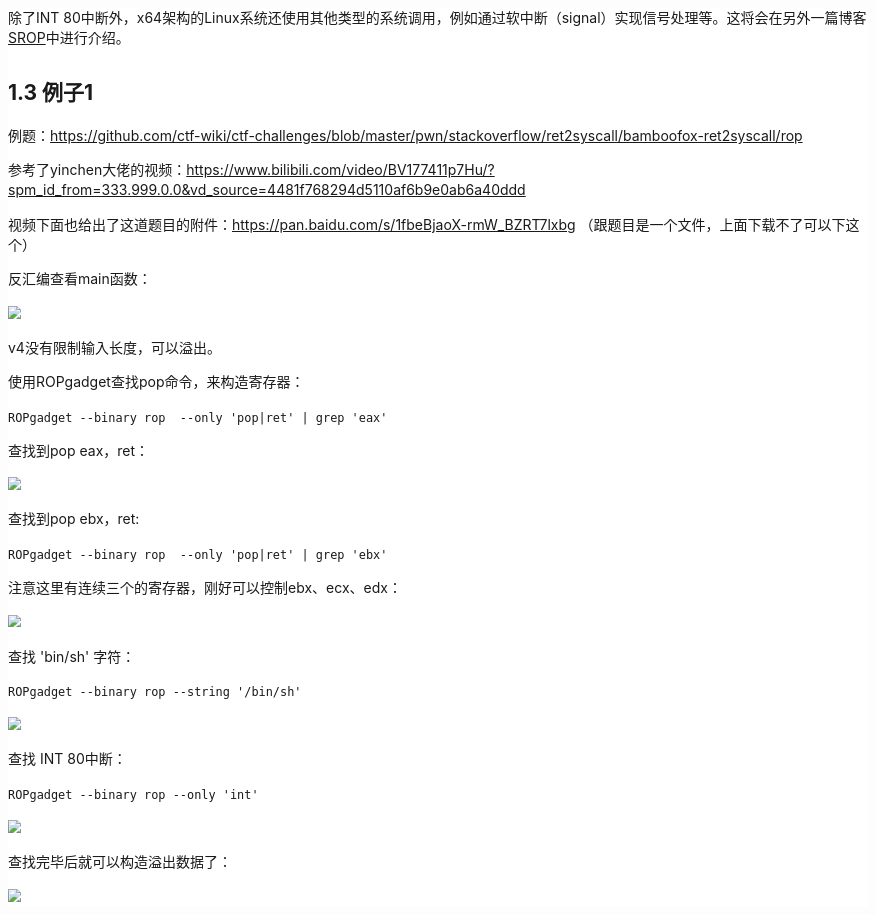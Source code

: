 除了INT 80中断外，x64架构的Linux系统还使用其他类型的系统调用，例如通过软中断（signal）实现信号处理等。这将会在另外一篇博客[SROP](https://wutong01304.github.io/2023/07/15/SROP/)中进行介绍。

## 1.3 例子1

例题：https://github.com/ctf-wiki/ctf-challenges/blob/master/pwn/stackoverflow/ret2syscall/bamboofox-ret2syscall/rop 

参考了yinchen大佬的视频：https://www.bilibili.com/video/BV177411p7Hu/?spm_id_from=333.999.0.0&vd_source=4481f768294d5110af6b9e0ab6a40ddd

视频下面也给出了这道题目的附件：https://pan.baidu.com/s/1fbeBjaoX-rmW_BZRT7lxbg  （跟题目是一个文件，上面下载不了可以下这个）

反汇编查看main函数：

<img src="https://wutongblogs.oss-cn-beijing.aliyuncs.com/blogs/ret2syscall/sys3.png?x-oss-process=style/watermark" style="zoom:80%;" />

v4没有限制输入长度，可以溢出。

使用ROPgadget查找pop命令，来构造寄存器：

```shell
ROPgadget --binary rop  --only 'pop|ret' | grep 'eax' 
```

查找到pop eax，ret：

<img src="https://wutongblogs.oss-cn-beijing.aliyuncs.com/blogs/ret2syscall/sys4.png?x-oss-process=style/watermark" style="zoom:80%;" />

查找到pop ebx，ret:

```shell
ROPgadget --binary rop  --only 'pop|ret' | grep 'ebx'
```

注意这里有连续三个的寄存器，刚好可以控制ebx、ecx、edx：

<img src="https://wutongblogs.oss-cn-beijing.aliyuncs.com/blogs/ret2syscall/sys6.png?x-oss-process=style/watermark" style="zoom:80%;" />

查找 'bin/sh' 字符：

```shell
ROPgadget --binary rop --string '/bin/sh'
```

<img src="https://wutongblogs.oss-cn-beijing.aliyuncs.com/blogs/ret2syscall/sys5.png?x-oss-process=style/watermark" style="zoom:80%;" />

查找 INT 80中断：

```shell
ROPgadget --binary rop --only 'int'
```

<img src="https://wutongblogs.oss-cn-beijing.aliyuncs.com/blogs/ret2syscall/sys7.png?x-oss-process=style/watermark" style="zoom:80%;" />

查找完毕后就可以构造溢出数据了：

<img src="https://wutongblogs.oss-cn-beijing.aliyuncs.com/blogs/ret2syscall/sys8.png?x-oss-process=style/watermark" style="zoom:80%;" />
